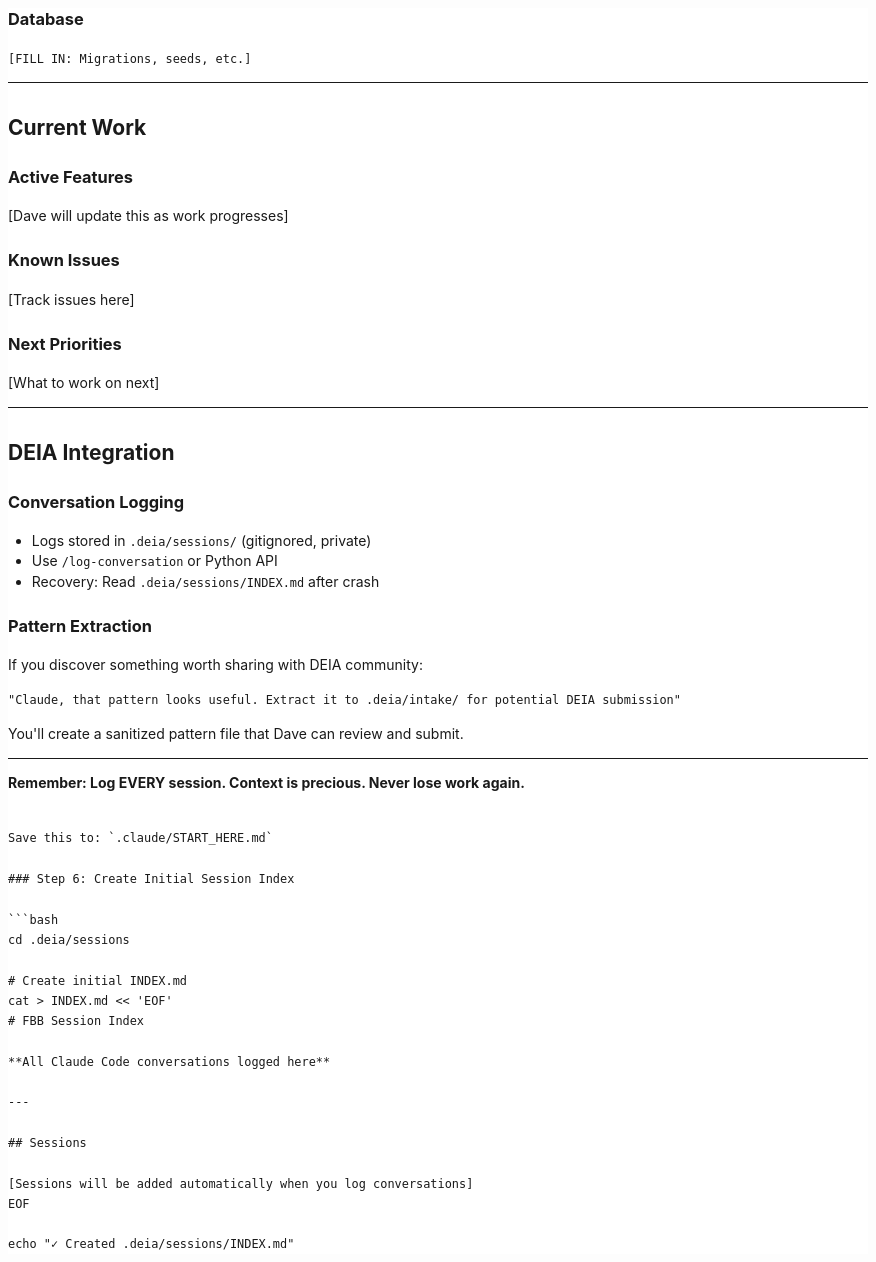 ### Database
```bash
[FILL IN: Migrations, seeds, etc.]
```

---

## Current Work

### Active Features
[Dave will update this as work progresses]

### Known Issues
[Track issues here]

### Next Priorities
[What to work on next]

---

## DEIA Integration

### Conversation Logging
- Logs stored in `.deia/sessions/` (gitignored, private)
- Use `/log-conversation` or Python API
- Recovery: Read `.deia/sessions/INDEX.md` after crash

### Pattern Extraction
If you discover something worth sharing with DEIA community:

```
"Claude, that pattern looks useful. Extract it to .deia/intake/ for potential DEIA submission"
```

You'll create a sanitized pattern file that Dave can review and submit.

---

**Remember: Log EVERY session. Context is precious. Never lose work again.**
```

Save this to: `.claude/START_HERE.md`

### Step 6: Create Initial Session Index

```bash
cd .deia/sessions

# Create initial INDEX.md
cat > INDEX.md << 'EOF'
# FBB Session Index

**All Claude Code conversations logged here**

---

## Sessions

[Sessions will be added automatically when you log conversations]
EOF

echo "✓ Created .deia/sessions/INDEX.md"
```
